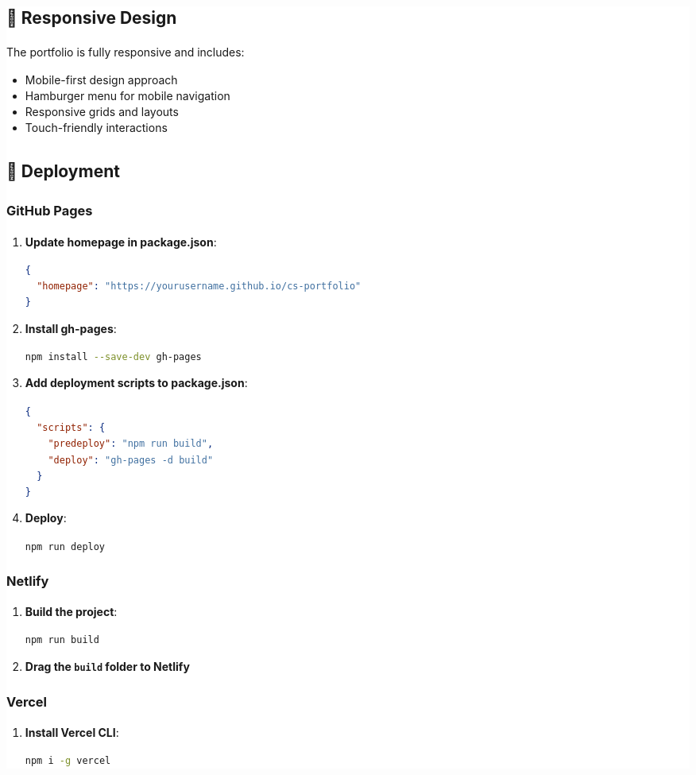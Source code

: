 ## 📱 Responsive Design

The portfolio is fully responsive and includes:
- Mobile-first design approach
- Hamburger menu for mobile navigation
- Responsive grids and layouts
- Touch-friendly interactions

## 🚀 Deployment

### GitHub Pages

1. **Update homepage in package.json**:
   ```json
   {
     "homepage": "https://yourusername.github.io/cs-portfolio"
   }
   ```

2. **Install gh-pages**:
   ```bash
   npm install --save-dev gh-pages
   ```

3. **Add deployment scripts to package.json**:
   ```json
   {
     "scripts": {
       "predeploy": "npm run build",
       "deploy": "gh-pages -d build"
     }
   }
   ```

4. **Deploy**:
   ```bash
   npm run deploy
   ```

### Netlify

1. **Build the project**:
   ```bash
   npm run build
   ```

2. **Drag the `build` folder to Netlify**

### Vercel

1. **Install Vercel CLI**:
   ```bash
   npm i -g vercel
   ```
